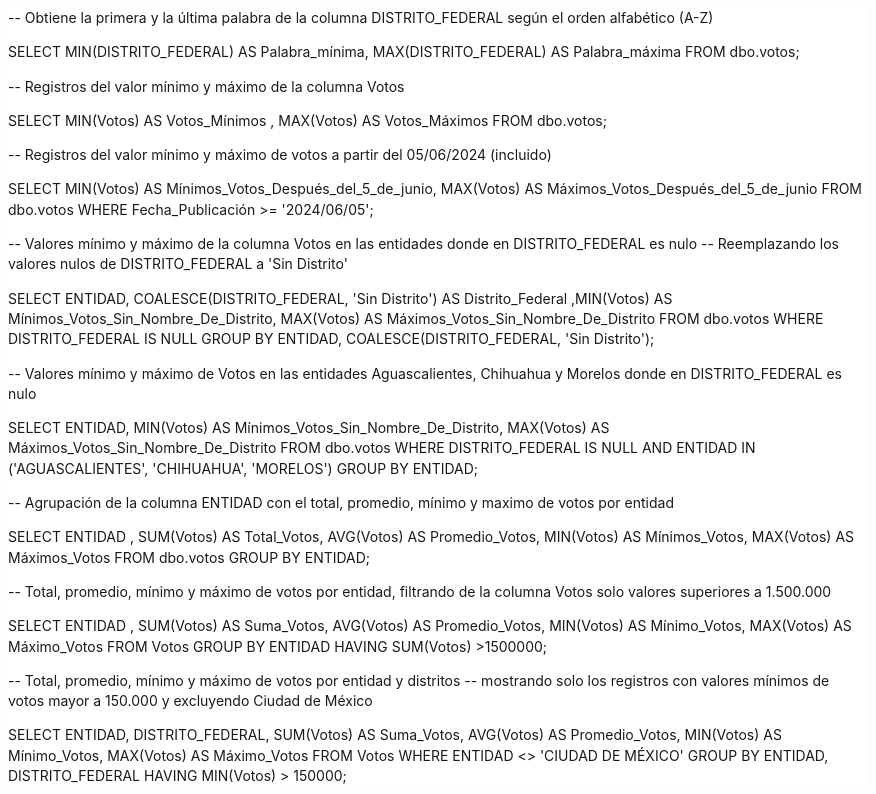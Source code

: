 -- Obtiene la primera y la última palabra de la columna DISTRITO_FEDERAL según el orden alfabético (A-Z)

SELECT MIN(DISTRITO_FEDERAL) AS Palabra_mínima, MAX(DISTRITO_FEDERAL) AS Palabra_máxima
FROM dbo.votos;

-- Registros del valor mínimo y máximo de la columna Votos

SELECT MIN(Votos) AS Votos_Mínimos , MAX(Votos) AS Votos_Máximos
FROM dbo.votos;

-- Registros del valor mínimo y máximo de votos a partir del 05/06/2024 (incluido)

SELECT MIN(Votos) AS Mínimos_Votos_Después_del_5_de_junio, MAX(Votos) AS Máximos_Votos_Después_del_5_de_junio
FROM dbo.votos
WHERE Fecha_Publicación >= '2024/06/05';

-- Valores mínimo y máximo de la columna Votos en las entidades donde en DISTRITO_FEDERAL es nulo
-- Reemplazando los valores nulos de DISTRITO_FEDERAL a 'Sin Distrito'

SELECT ENTIDAD, COALESCE(DISTRITO_FEDERAL, 'Sin Distrito') AS Distrito_Federal ,MIN(Votos) AS Mínimos_Votos_Sin_Nombre_De_Distrito, MAX(Votos) AS Máximos_Votos_Sin_Nombre_De_Distrito
FROM dbo.votos
WHERE DISTRITO_FEDERAL IS NULL
GROUP BY ENTIDAD, COALESCE(DISTRITO_FEDERAL, 'Sin Distrito');

-- Valores mínimo y máximo de Votos en las entidades Aguascalientes, Chihuahua y Morelos donde en DISTRITO_FEDERAL es nulo

SELECT ENTIDAD, MIN(Votos) AS Mínimos_Votos_Sin_Nombre_De_Distrito, MAX(Votos) AS Máximos_Votos_Sin_Nombre_De_Distrito
FROM dbo.votos
WHERE DISTRITO_FEDERAL IS NULL
AND ENTIDAD IN ('AGUASCALIENTES', 'CHIHUAHUA', 'MORELOS')
GROUP BY ENTIDAD;

-- Agrupación de la columna ENTIDAD con el total, promedio, mínimo y maximo de votos por entidad

SELECT ENTIDAD , SUM(Votos) AS Total_Votos, AVG(Votos) AS Promedio_Votos, MIN(Votos) AS Mínimos_Votos, MAX(Votos) AS Máximos_Votos
FROM dbo.votos
GROUP BY ENTIDAD;

-- Total, promedio, mínimo y máximo de votos por entidad, filtrando de la columna Votos solo valores superiores a 1.500.000

SELECT ENTIDAD , SUM(Votos) AS Suma_Votos, AVG(Votos) AS Promedio_Votos, MIN(Votos) AS Mínimo_Votos, MAX(Votos) AS Máximo_Votos
FROM Votos
GROUP BY ENTIDAD
HAVING SUM(Votos) >1500000;

-- Total, promedio, mínimo y máximo de votos por entidad y distritos
-- mostrando solo los registros con valores mínimos de votos mayor a 150.000 y excluyendo Ciudad de México

SELECT ENTIDAD, DISTRITO_FEDERAL, SUM(Votos) AS Suma_Votos, AVG(Votos) AS Promedio_Votos, MIN(Votos) AS Mínimo_Votos, MAX(Votos) AS Máximo_Votos
FROM Votos
WHERE ENTIDAD <> 'CIUDAD DE MÉXICO'
GROUP BY ENTIDAD, DISTRITO_FEDERAL
HAVING MIN(Votos) > 150000;
